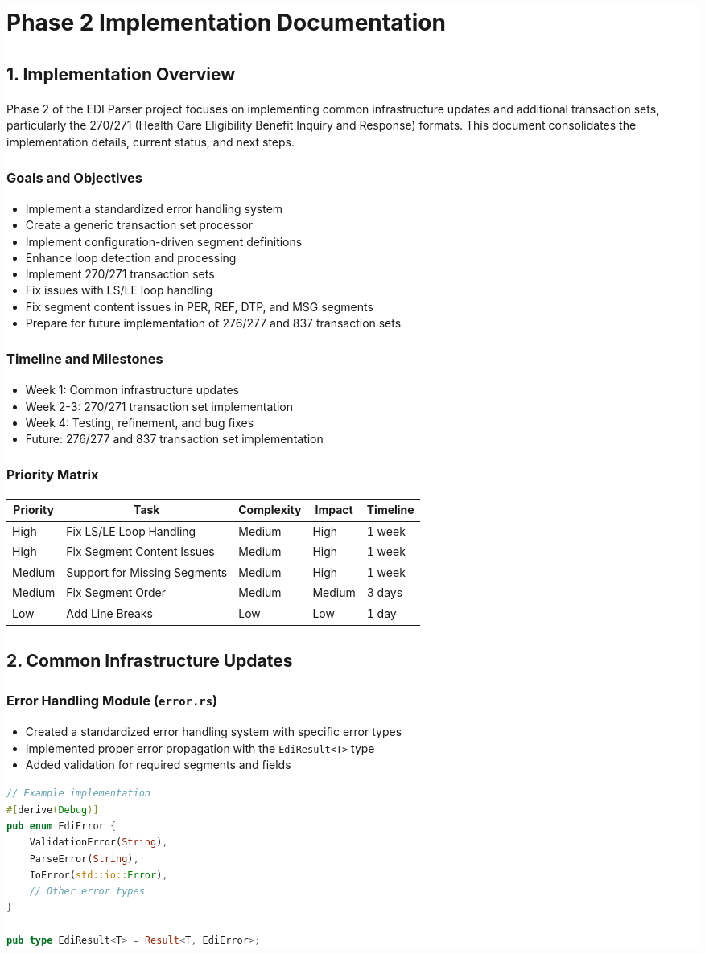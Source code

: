 # Phase 2 Implementation Documentation

## 1. Implementation Overview

Phase 2 of the EDI Parser project focuses on implementing common infrastructure updates and additional transaction sets, particularly the 270/271 (Health Care Eligibility Benefit Inquiry and Response) formats. This document consolidates the implementation details, current status, and next steps.

### Goals and Objectives
- Implement a standardized error handling system
- Create a generic transaction set processor
- Implement configuration-driven segment definitions
- Enhance loop detection and processing
- Implement 270/271 transaction sets
- Fix issues with LS/LE loop handling
- Fix segment content issues in PER, REF, DTP, and MSG segments
- Prepare for future implementation of 276/277 and 837 transaction sets

### Timeline and Milestones
- Week 1: Common infrastructure updates
- Week 2-3: 270/271 transaction set implementation
- Week 4: Testing, refinement, and bug fixes
- Future: 276/277 and 837 transaction set implementation

### Priority Matrix

| Priority | Task | Complexity | Impact | Timeline |
|----------|------|------------|--------|----------|
| High | Fix LS/LE Loop Handling | Medium | High | 1 week |
| High | Fix Segment Content Issues | Medium | High | 1 week |
| Medium | Support for Missing Segments | Medium | High | 1 week |
| Medium | Fix Segment Order | Medium | Medium | 3 days |
| Low | Add Line Breaks | Low | Low | 1 day |

## 2. Common Infrastructure Updates

### Error Handling Module (`error.rs`)
- Created a standardized error handling system with specific error types
- Implemented proper error propagation with the `EdiResult<T>` type
- Added validation for required segments and fields

```rust
// Example implementation
#[derive(Debug)]
pub enum EdiError {
    ValidationError(String),
    ParseError(String),
    IoError(std::io::Error),
    // Other error types
}

pub type EdiResult<T> = Result<T, EdiError>;
```
